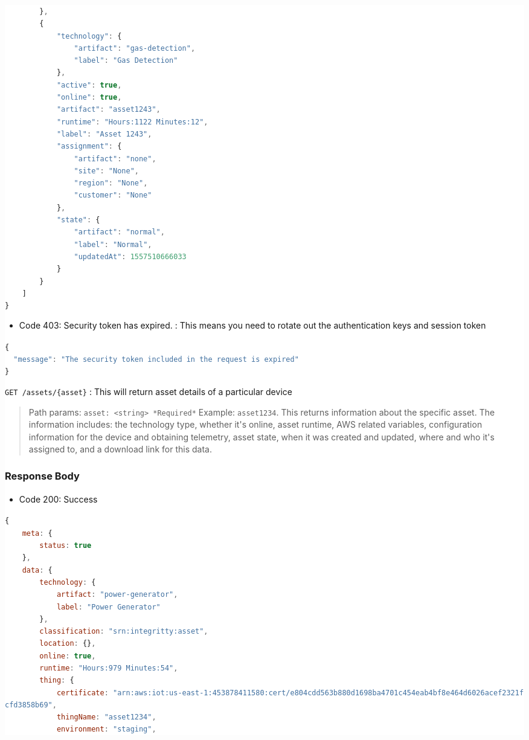 ```javascript
        },
        {
            "technology": {
                "artifact": "gas-detection",
                "label": "Gas Detection"
            },
            "active": true,
            "online": true,
            "artifact": "asset1243",
            "runtime": "Hours:1122 Minutes:12",
            "label": "Asset 1243",
            "assignment": {
                "artifact": "none",
                "site": "None",
                "region": "None",
                "customer": "None"
            },
            "state": {
                "artifact": "normal",
                "label": "Normal",
                "updatedAt": 1557510666033
            }
        }
    ]
}
```
* Code 403: Security token has expired.
: This means you need to rotate out the authentication keys and session token
```javascript
{
  "message": "The security token included in the request is expired"
}
```

`GET /assets/{asset}`
: This will return asset details of a particular device
> Path params:
> `asset: <string> *Required*`
> Example: `asset1234`. This returns information about the specific asset. The information includes: the technology type, whether it's online, asset runtime, AWS related variables, configuration information for the device and obtaining telemetry, asset state, when it was created and updated, where and who it's assigned to, and a download link for this data.

### Response Body
* Code 200: Success
```javascript
{
    meta: {
        status: true
    },
    data: {
        technology: {
            artifact: "power-generator",
            label: "Power Generator"
        },
        classification: "srn:integritty:asset",
        location: {},
        online: true,
        runtime: "Hours:979 Minutes:54",
        thing: {
            certificate: "arn:aws:iot:us-east-1:453878411580:cert/e804cdd563b880d1698ba4701c454eab4bf8e464d6026acef2321fcfd3858b69",
            thingName: "asset1234",
            environment: "staging",
```